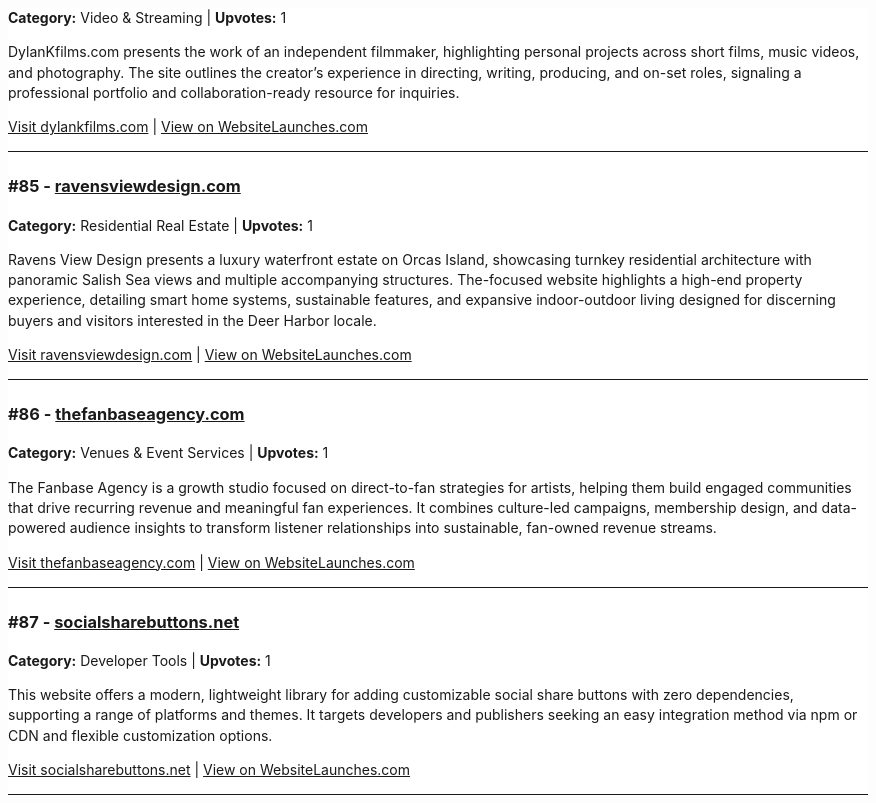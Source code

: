 **Category:** Video & Streaming | **Upvotes:** 1

DylanKfilms.com presents the work of an independent filmmaker, highlighting personal projects across short films, music videos, and photography. The site outlines the creator’s experience in directing, writing, producing, and on-set roles, signaling a professional portfolio and collaboration-ready resource for inquiries.

[Visit dylankfilms.com](https://dylankfilms.com) | [View on WebsiteLaunches.com](https://websitelaunches.com/site.php?domain=dylankfilms.com)

---

### #85 - [ravensviewdesign.com](https://ravensviewdesign.com)

**Category:** Residential Real Estate | **Upvotes:** 1

Ravens View Design presents a luxury waterfront estate on Orcas Island, showcasing turnkey residential architecture with panoramic Salish Sea views and multiple accompanying structures. The-focused website highlights a high-end property experience, detailing smart home systems, sustainable features, and expansive indoor-outdoor living designed for discerning buyers and visitors interested in the Deer Harbor locale.

[Visit ravensviewdesign.com](https://ravensviewdesign.com) | [View on WebsiteLaunches.com](https://websitelaunches.com/site.php?domain=ravensviewdesign.com)

---

### #86 - [thefanbaseagency.com](https://thefanbaseagency.com)

**Category:** Venues & Event Services | **Upvotes:** 1

The Fanbase Agency is a growth studio focused on direct-to-fan strategies for artists, helping them build engaged communities that drive recurring revenue and meaningful fan experiences. It combines culture-led campaigns, membership design, and data-powered audience insights to transform listener relationships into sustainable, fan-owned revenue streams.

[Visit thefanbaseagency.com](https://thefanbaseagency.com) | [View on WebsiteLaunches.com](https://websitelaunches.com/site.php?domain=thefanbaseagency.com)

---

### #87 - [socialsharebuttons.net](https://socialsharebuttons.net)

**Category:** Developer Tools | **Upvotes:** 1

This website offers a modern, lightweight library for adding customizable social share buttons with zero dependencies, supporting a range of platforms and themes. It targets developers and publishers seeking an easy integration method via npm or CDN and flexible customization options.

[Visit socialsharebuttons.net](https://socialsharebuttons.net) | [View on WebsiteLaunches.com](https://websitelaunches.com/site.php?domain=socialsharebuttons.net)

---
